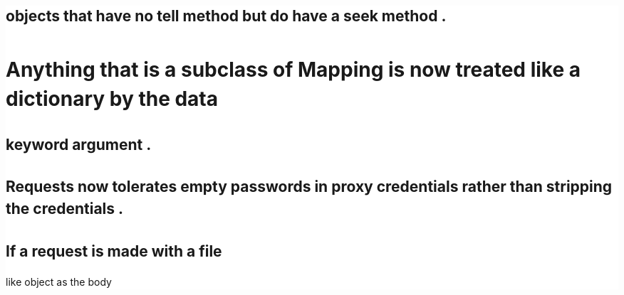 objects
that
have
no
tell
method
but
do
have
a
seek
method
.
-
Anything
that
is
a
subclass
of
Mapping
is
now
treated
like
a
dictionary
by
the
data
=
keyword
argument
.
-
Requests
now
tolerates
empty
passwords
in
proxy
credentials
rather
than
stripping
the
credentials
.
-
If
a
request
is
made
with
a
file
-
like
object
as
the
body